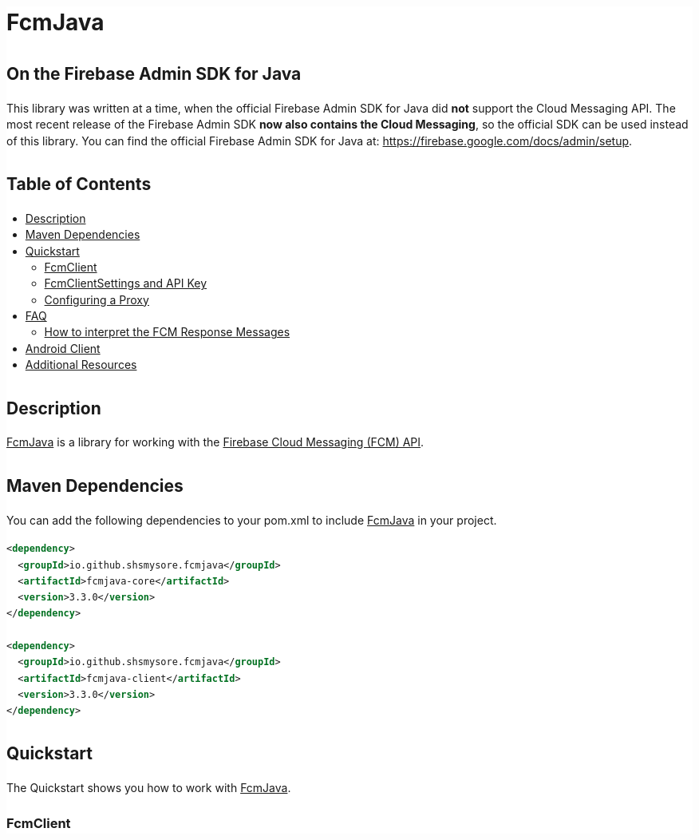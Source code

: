 # FcmJava #

## On the Firebase Admin SDK for Java ##

This library was written at a time, when the official Firebase Admin SDK for Java did **not** support the Cloud Messaging API. The most recent release of the Firebase Admin SDK **now also contains the Cloud Messaging**, so the official SDK can be used instead of this library. You can find the official Firebase Admin SDK for Java at: https://firebase.google.com/docs/admin/setup.

## Table of Contents ##

* [Description](#description)
* [Maven Dependencies](#maven-dependencies)
* [Quickstart](#quickstart)
    * [FcmClient](#fcmclient)
    * [FcmClientSettings and API Key](#fcmclientsettings-and-api-key)
    * [Configuring a Proxy](#configuring-a-proxy)
* [FAQ](#quickstart)
    * [How to interpret the FCM Response Messages](#how-to-interpret-the-fcm-response-messages)
* [Android Client](#android-client)
* [Additional Resources](#additional-resources)

## Description ##

[FcmJava] is a library for working with the [Firebase Cloud Messaging (FCM) API].

## Maven Dependencies ##

You can add the following dependencies to your pom.xml to include [FcmJava] in your project.

```xml
<dependency>
  <groupId>io.github.shsmysore.fcmjava</groupId>
  <artifactId>fcmjava-core</artifactId>
  <version>3.3.0</version>
</dependency>

<dependency>
  <groupId>io.github.shsmysore.fcmjava</groupId>
  <artifactId>fcmjava-client</artifactId>
  <version>3.3.0</version>
</dependency>
```

## Quickstart ##

The Quickstart shows you how to work with [FcmJava].

### FcmClient ###


[Apache HttpClient]: http://hc.apache.org/httpcomponents-client-ga/
[HttpClientBuilder]: http://hc.apache.org/httpcomponents-client-ga/httpclient/apidocs/org/apache/http/impl/client/HttpClientBuilder.html
[FcmJava]: https://github.com/shsmysore/FcmJava
[Firebase Cloud Messaging (FCM) API]: https://firebase.google.com
